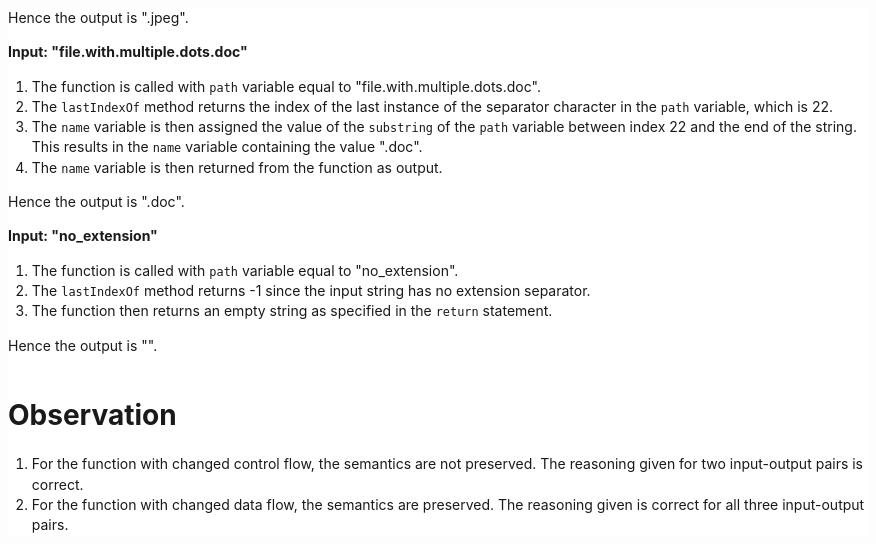 Hence the output is ".jpeg". 

**Input: "file.with.multiple.dots.doc"**

1. The function is called with `path` variable equal to "file.with.multiple.dots.doc".
2. The `lastIndexOf` method returns the index of the last instance of the separator character in the `path` variable, which is 22.
3. The `name` variable is then assigned the value of the `substring` of the `path` variable between index 22 and the end of the string. This results in the `name` variable containing the value ".doc".
4. The `name` variable is then returned from the function as output.

Hence the output is ".doc".

**Input: "no_extension"**

1. The function is called with `path` variable equal to "no_extension".
2. The `lastIndexOf` method returns -1 since the input string has no extension separator. 
3. The function then returns an empty string as specified in the `return` statement. 

Hence the output is "".

# Observation
1. For the function with changed control flow, the semantics are not preserved. The reasoning
given for two input-output pairs is correct. 
2. For the function with changed data flow, the semantics are preserved. The reasoning given
is correct for all three input-output pairs.
